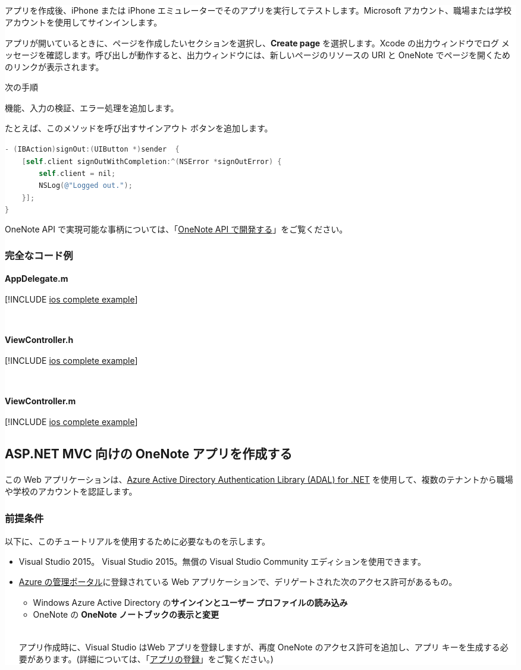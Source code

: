 アプリを作成後、iPhone または iPhone エミュレーターでそのアプリを実行してテストします。Microsoft アカウント、職場または学校アカウントを使用してサインインします。

アプリが開いているときに、ページを作成したいセクションを選択し、**Create page** を選択します。Xcode の出力ウィンドウでログ メッセージを確認します。呼び出しが動作すると、出力ウィンドウには、新しいページのリソースの URI と OneNote でページを開くためのリンクが表示されます。


次の手順

機能、入力の検証、エラー処理を追加します。

たとえば、このメソッドを呼び出すサインアウト ボタンを追加します。

```objective-c
- (IBAction)signOut:(UIButton *)sender  {
    [self.client signOutWithCompletion:^(NSError *signOutError) {
        self.client = nil;
        NSLog(@"Logged out.");
    }];
}
```

OneNote API で実現可能な事柄については、「[OneNote API で開発する](../howto/onenote-create-page.md)」をご覧ください。

<a name="complete-example-ios"></a>
### 完全なコード例

**AppDelegate.m**

[!INCLUDE [ios complete example](../includes/onenote/ios-tutorial-appdelegate-m.txt)]

<br />

**ViewController.h**

[!INCLUDE [ios complete example](../includes/onenote/ios-tutorial-viewcontroller-h.txt)]

<br />

**ViewController.m**

[!INCLUDE [ios complete example](../includes/onenote/ios-tutorial-viewcontroller-m.txt)]

<a name="aspnet"></a>
## ASP.NET MVC 向けの OneNote アプリを作成する

この Web アプリケーションは、[Azure Active Directory Authentication Library (ADAL) for .NET](http://go.microsoft.com/fwlink/?LinkId=258232) を使用して、複数のテナントから職場や学校のアカウントを認証します。

<a name="prereqs-aspnet"></a>
### 前提条件
以下に、このチュートリアルを使用するために必要なものを示します。

- Visual Studio 2015。 Visual Studio 2015。無償の Visual Studio Community エディションを使用できます。
- [Azure の管理ポータル](http://manage.windowsazure.com/)に登録されている Web アプリケーションで、デリゲートされた次のアクセス許可があるもの。 
    - Windows Azure Active Directory の**サインインとユーザー プロファイルの読み込み**
    - OneNote の **OneNote ノートブックの表示と変更**  

  <br />アプリ作成時に、Visual Studio はWeb アプリを登録しますが、再度 OneNote のアクセス許可を追加し、アプリ キーを生成する必要があります。(詳細については、「[アプリの登録](../howto/onenote-auth.md#register-aad)」をご覧ください。)
